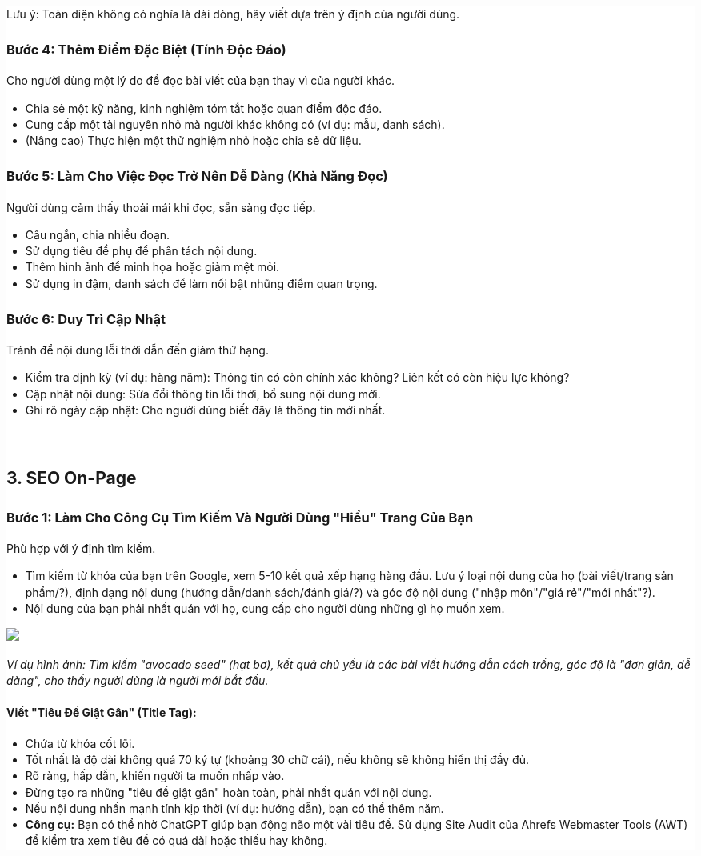 Lưu ý: Toàn diện không có nghĩa là dài dòng, hãy viết dựa trên ý định của người dùng.

### Bước 4: Thêm Điểm Đặc Biệt (Tính Độc Đáo)

Cho người dùng một lý do để đọc bài viết của bạn thay vì của người khác.

* Chia sẻ một kỹ năng, kinh nghiệm tóm tắt hoặc quan điểm độc đáo.
* Cung cấp một tài nguyên nhỏ mà người khác không có (ví dụ: mẫu, danh sách).
* (Nâng cao) Thực hiện một thử nghiệm nhỏ hoặc chia sẻ dữ liệu.

### Bước 5: Làm Cho Việc Đọc Trở Nên Dễ Dàng (Khả Năng Đọc)

Người dùng cảm thấy thoải mái khi đọc, sẵn sàng đọc tiếp.

* Câu ngắn, chia nhiều đoạn.
* Sử dụng tiêu đề phụ để phân tách nội dung.
* Thêm hình ảnh để minh họa hoặc giảm mệt mỏi.
* Sử dụng in đậm, danh sách để làm nổi bật những điểm quan trọng.

### Bước 6: Duy Trì Cập Nhật

Tránh để nội dung lỗi thời dẫn đến giảm thứ hạng.

* Kiểm tra định kỳ (ví dụ: hàng năm): Thông tin có còn chính xác không? Liên kết có còn hiệu lực không?
* Cập nhật nội dung: Sửa đổi thông tin lỗi thời, bổ sung nội dung mới.
* Ghi rõ ngày cập nhật: Cho người dùng biết đây là thông tin mới nhất.

---



---


<h2>3. SEO On-Page</h2>

### Bước 1: Làm Cho Công Cụ Tìm Kiếm Và Người Dùng "Hiểu" Trang Của Bạn

Phù hợp với ý định tìm kiếm.
* Tìm kiếm từ khóa của bạn trên Google, xem 5-10 kết quả xếp hạng hàng đầu. Lưu ý loại nội dung của họ (bài viết/trang sản phẩm/?), định dạng nội dung (hướng dẫn/danh sách/đánh giá/?) và góc độ nội dung ("nhập môn"/"giá rẻ"/"mới nhất"?).
* Nội dung của bạn phải nhất quán với họ, cung cấp cho người dùng những gì họ muốn xem.

![](https://ahrefs.com/blog/wp-content/uploads/2023/07/image16-10.jpg)

*Ví dụ hình ảnh: Tìm kiếm "avocado seed" (hạt bơ), kết quả chủ yếu là các bài viết hướng dẫn cách trồng, góc độ là "đơn giản, dễ dàng", cho thấy người dùng là người mới bắt đầu.*

#### Viết "Tiêu Đề Giật Gân" (Title Tag):
* Chứa từ khóa cốt lõi.
* Tốt nhất là độ dài không quá 70 ký tự (khoảng 30 chữ cái), nếu không sẽ không hiển thị đầy đủ.
* Rõ ràng, hấp dẫn, khiến người ta muốn nhấp vào.
* Đừng tạo ra những "tiêu đề giật gân" hoàn toàn, phải nhất quán với nội dung.
* Nếu nội dung nhấn mạnh tính kịp thời (ví dụ: hướng dẫn), bạn có thể thêm năm.
* **Công cụ:** Bạn có thể nhờ ChatGPT giúp bạn động não một vài tiêu đề. Sử dụng Site Audit của Ahrefs Webmaster Tools (AWT) để kiểm tra xem tiêu đề có quá dài hoặc thiếu hay không.
